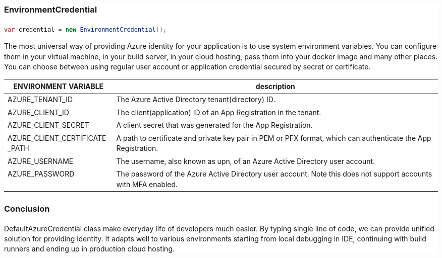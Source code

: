 ### EnvironmentCredential

```csharp
var credential = new EnvironmentCredential();
```

The most universal way of providing Azure identity for your application is to use system environment variables. You can configure them in your virtual machine, in your build server, in your cloud hosting, pass them into your docker image and many other places. You can choose between using regular user account or application credential secured by secret or certificate.

ENVIRONMENT VARIABLE | description
------------ | -------------
AZURE_TENANT_ID | The Azure Active Directory tenant(directory) ID.
AZURE_CLIENT_ID | The client(application) ID of an App Registration in the tenant.
AZURE_CLIENT_SECRET | A client secret that was generated for the App Registration.
AZURE_CLIENT_CERTIFICATE_PATH | A path to certificate and private key pair in PEM or PFX format, which can authenticate the App Registration.
AZURE_USERNAME | The username, also known as upn, of an Azure Active Directory user account.
AZURE_PASSWORD | The password of the Azure Active Directory user account. Note this does not support accounts with MFA enabled.

### Conclusion

DefaultAzureCredential class make everyday life of developers much easier. By typing single line of code, we can provide unified solution for providing identity. It adapts well to various environments starting from local debugging in IDE, continuing with build runners and ending up in production cloud hosting.
